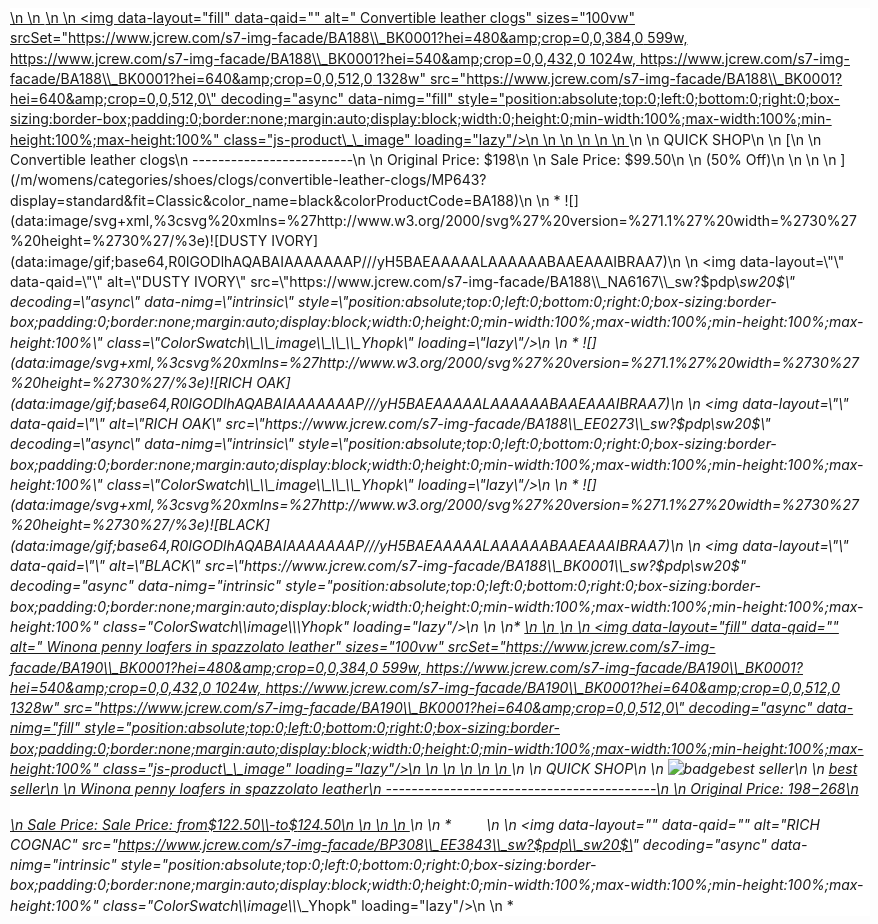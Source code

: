 [\n    \n    ![ Convertible leather clogs](data:image/gif;base64,R0lGODlhAQABAIAAAAAAAP///yH5BAEAAAAALAAAAAABAAEAAAIBRAA7)\n    \n    <img data-layout=\"fill\" data-qaid=\"\" alt=\" Convertible leather clogs\" sizes=\"100vw\" srcSet=\"https://www.jcrew.com/s7-img-facade/BA188\\_BK0001?hei=480&amp;crop=0,0,384,0 599w, https://www.jcrew.com/s7-img-facade/BA188\\_BK0001?hei=540&amp;crop=0,0,432,0 1024w, https://www.jcrew.com/s7-img-facade/BA188\\_BK0001?hei=640&amp;crop=0,0,512,0 1328w\" src=\"https://www.jcrew.com/s7-img-facade/BA188\\_BK0001?hei=640&amp;crop=0,0,512,0\" decoding=\"async\" data-nimg=\"fill\" style=\"position:absolute;top:0;left:0;bottom:0;right:0;box-sizing:border-box;padding:0;border:none;margin:auto;display:block;width:0;height:0;min-width:100%;max-width:100%;min-height:100%;max-height:100%\" class=\"js-product\\_\\_image\" loading=\"lazy\"/>\n    \n    \n    \n    \n    \n    ](/m/womens/categories/shoes/clogs/convertible-leather-clogs/MP643?display=standard&fit=Classic&color_name=black&colorProductCode=BA188)\n    \n    QUICK SHOP\n    \n    [\n    \n    Convertible leather clogs\n    -------------------------\n    \n    Original Price: $198\n    \n    Sale Price: $99.50\n    \n    (50% Off)\n    \n    \n    \n    ](/m/womens/categories/shoes/clogs/convertible-leather-clogs/MP643?display=standard&fit=Classic&color_name=black&colorProductCode=BA188)\n    \n    *   ![](data:image/svg+xml,%3csvg%20xmlns=%27http://www.w3.org/2000/svg%27%20version=%271.1%27%20width=%2730%27%20height=%2730%27/%3e)![DUSTY IVORY](data:image/gif;base64,R0lGODlhAQABAIAAAAAAAP///yH5BAEAAAAALAAAAAABAAEAAAIBRAA7)\n        \n        <img data-layout=\"\" data-qaid=\"\" alt=\"DUSTY IVORY\" src=\"https://www.jcrew.com/s7-img-facade/BA188\\_NA6167\\_sw?$pdp\\_sw20$\" decoding=\"async\" data-nimg=\"intrinsic\" style=\"position:absolute;top:0;left:0;bottom:0;right:0;box-sizing:border-box;padding:0;border:none;margin:auto;display:block;width:0;height:0;min-width:100%;max-width:100%;min-height:100%;max-height:100%\" class=\"ColorSwatch\\_\\_image\\_\\_\\_Yhopk\" loading=\"lazy\"/>\n        \n    *   ![](data:image/svg+xml,%3csvg%20xmlns=%27http://www.w3.org/2000/svg%27%20version=%271.1%27%20width=%2730%27%20height=%2730%27/%3e)![RICH OAK](data:image/gif;base64,R0lGODlhAQABAIAAAAAAAP///yH5BAEAAAAALAAAAAABAAEAAAIBRAA7)\n        \n        <img data-layout=\"\" data-qaid=\"\" alt=\"RICH OAK\" src=\"https://www.jcrew.com/s7-img-facade/BA188\\_EE0273\\_sw?$pdp\\_sw20$\" decoding=\"async\" data-nimg=\"intrinsic\" style=\"position:absolute;top:0;left:0;bottom:0;right:0;box-sizing:border-box;padding:0;border:none;margin:auto;display:block;width:0;height:0;min-width:100%;max-width:100%;min-height:100%;max-height:100%\" class=\"ColorSwatch\\_\\_image\\_\\_\\_Yhopk\" loading=\"lazy\"/>\n        \n    *   ![](data:image/svg+xml,%3csvg%20xmlns=%27http://www.w3.org/2000/svg%27%20version=%271.1%27%20width=%2730%27%20height=%2730%27/%3e)![BLACK](data:image/gif;base64,R0lGODlhAQABAIAAAAAAAP///yH5BAEAAAAALAAAAAABAAEAAAIBRAA7)\n        \n        <img data-layout=\"\" data-qaid=\"\" alt=\"BLACK\" src=\"https://www.jcrew.com/s7-img-facade/BA188\\_BK0001\\_sw?$pdp\\_sw20$\" decoding=\"async\" data-nimg=\"intrinsic\" style=\"position:absolute;top:0;left:0;bottom:0;right:0;box-sizing:border-box;padding:0;border:none;margin:auto;display:block;width:0;height:0;min-width:100%;max-width:100%;min-height:100%;max-height:100%\" class=\"ColorSwatch\\_\\_image\\_\\_\\_Yhopk\" loading=\"lazy\"/>\n        \n    \n*   [\n    \n    ![ Winona penny loafers in spazzolato leather](data:image/gif;base64,R0lGODlhAQABAIAAAAAAAP///yH5BAEAAAAALAAAAAABAAEAAAIBRAA7)\n    \n    <img data-layout=\"fill\" data-qaid=\"\" alt=\" Winona penny loafers in spazzolato leather\" sizes=\"100vw\" srcSet=\"https://www.jcrew.com/s7-img-facade/BA190\\_BK0001?hei=480&amp;crop=0,0,384,0 599w, https://www.jcrew.com/s7-img-facade/BA190\\_BK0001?hei=540&amp;crop=0,0,432,0 1024w, https://www.jcrew.com/s7-img-facade/BA190\\_BK0001?hei=640&amp;crop=0,0,512,0 1328w\" src=\"https://www.jcrew.com/s7-img-facade/BA190\\_BK0001?hei=640&amp;crop=0,0,512,0\" decoding=\"async\" data-nimg=\"fill\" style=\"position:absolute;top:0;left:0;bottom:0;right:0;box-sizing:border-box;padding:0;border:none;margin:auto;display:block;width:0;height:0;min-width:100%;max-width:100%;min-height:100%;max-height:100%\" class=\"js-product\\_\\_image\" loading=\"lazy\"/>\n    \n    \n    \n    \n    \n    ](/m/womens/categories/shoes/flats/winona-penny-loafers-in-spazzolato-leather/MP454?display=standard&fit=Classic&color_name=black&colorProductCode=BA190)\n    \n    QUICK SHOP\n    \n    ![badge](https://www.jcrew.com/s7-img-facade/TS)best seller\n    \n    [best seller\n    \n    Winona penny loafers in spazzolato leather\n    ------------------------------------------\n    \n    Original Price: $198-$268\n    \n    Sale Price: Sale Price: from$122.50\\-to$124.50\n    \n    \n    \n    ](/m/womens/categories/shoes/flats/winona-penny-loafers-in-spazzolato-leather/MP454?display=standard&fit=Classic&color_name=black&colorProductCode=BA190)\n    \n    *   ![](data:image/svg+xml,%3csvg%20xmlns=%27http://www.w3.org/2000/svg%27%20version=%271.1%27%20width=%2730%27%20height=%2730%27/%3e)![RICH COGNAC](data:image/gif;base64,R0lGODlhAQABAIAAAAAAAP///yH5BAEAAAAALAAAAAABAAEAAAIBRAA7)\n        \n        <img data-layout=\"\" data-qaid=\"\" alt=\"RICH COGNAC\" src=\"https://www.jcrew.com/s7-img-facade/BP308\\_EE3843\\_sw?$pdp\\_sw20$\" decoding=\"async\" data-nimg=\"intrinsic\" style=\"position:absolute;top:0;left:0;bottom:0;right:0;box-sizing:border-box;padding:0;border:none;margin:auto;display:block;width:0;height:0;min-width:100%;max-width:100%;min-height:100%;max-height:100%\" class=\"ColorSwatch\\_\\_image\\_\\_\\_Yhopk\" loading=\"lazy\"/>\n        \n    *